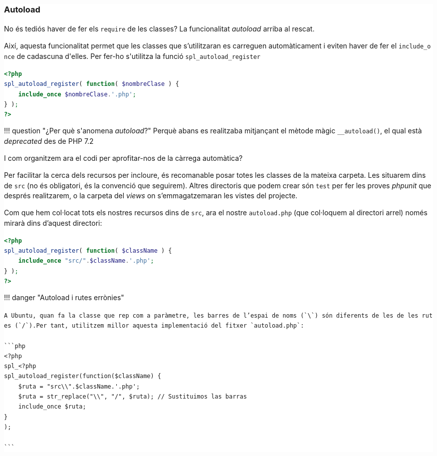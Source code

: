 ### Autoload

No és tediós haver de fer els `require` de les classes? La funcionalitat _autoload_ arriba al rescat.

Així, aquesta funcionalitat permet que les classes  que s’utilitzaran es carreguen automàticament i eviten haver de fer el `include_once` de cadascuna d'elles. Per fer-ho s'utilitza la funció `spl_autoload_register`

``` php
<?php
spl_autoload_register( function( $nombreClase ) {
    include_once $nombreClase.'.php';
} );
?>
```

!!! question "¿Per què s'anomena _autoload_?"
    Perquè abans es realitzaba mitjançant el mètode màgic `__autoload()`, el qual està *deprecated* des de PHP 7.2

I com organitzem ara el codi per aprofitar-nos de la càrrega automàtica?

Per facilitar la cerca dels recursos per incloure, és recomanable posar totes les classes de la mateixa carpeta. Les  situarem dins de `src` (no és obligatori, és la convenció que seguirem). Altres directoris que podem crear són `test` per fer les proves _phpunit_ que després realitzarem, o la carpeta del _views_ on s’emmagatzemaran les vistes del projecte.

Com que hem col·locat tots els nostres recursos dins de `src`, ara el nostre `autoload.php` (que col·loquem al directori arrel) només mirarà dins d’aquest directori:

``` php
<?php
spl_autoload_register( function( $className ) {
    include_once "src/".$className.'.php';
} );
?>
```

!!! danger "Autoload i rutes errònies"

    A Ubuntu, quan fa la classe que rep com a paràmetre, les barres de l’espai de noms (`\`) són diferents de les de les rutes (`/`).Per tant, utilitzem millor aquesta implementació del fitxer `autoload.php`:

    ```php
    <?php
    spl_<?php
    spl_autoload_register(function($className) {
        $ruta = "src\\".$className.'.php';
        $ruta = str_replace("\\", "/", $ruta); // Sustituimos las barras
        include_once $ruta;
    }
    );

    ```
